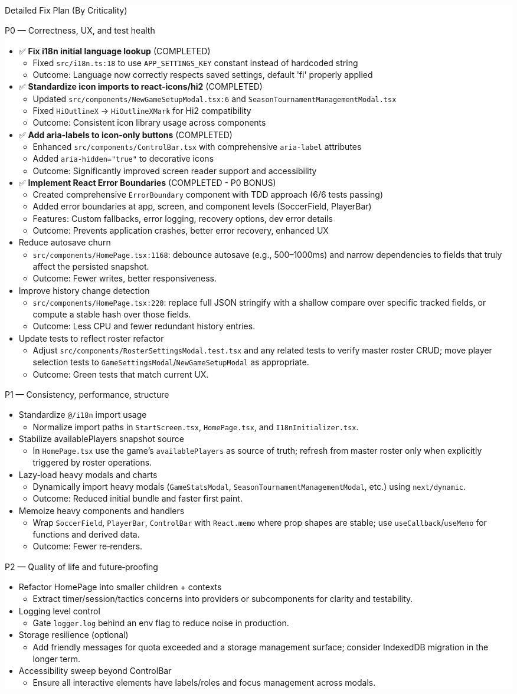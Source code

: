 Detailed Fix Plan (By Criticality)

P0 — Correctness, UX, and test health
- ✅ **Fix i18n initial language lookup** (COMPLETED)
  - Fixed `src/i18n.ts:18` to use `APP_SETTINGS_KEY` constant instead of hardcoded string
  - Outcome: Language now correctly respects saved settings, default 'fi' properly applied
- ✅ **Standardize icon imports to react-icons/hi2** (COMPLETED)
  - Updated `src/components/NewGameSetupModal.tsx:6` and `SeasonTournamentManagementModal.tsx`
  - Fixed `HiOutlineX` → `HiOutlineXMark` for Hi2 compatibility
  - Outcome: Consistent icon library usage across components
- ✅ **Add aria-labels to icon‑only buttons** (COMPLETED)
  - Enhanced `src/components/ControlBar.tsx` with comprehensive `aria-label` attributes
  - Added `aria-hidden="true"` to decorative icons
  - Outcome: Significantly improved screen reader support and accessibility
- ✅ **Implement React Error Boundaries** (COMPLETED - P0 BONUS)
  - Created comprehensive `ErrorBoundary` component with TDD approach (6/6 tests passing)
  - Added error boundaries at app, screen, and component levels (SoccerField, PlayerBar)
  - Features: Custom fallbacks, error logging, recovery options, dev error details
  - Outcome: Prevents application crashes, better error recovery, enhanced UX
- Reduce autosave churn
  - `src/components/HomePage.tsx:1168`: debounce autosave (e.g., 500–1000ms) and narrow dependencies to fields that truly affect the persisted snapshot.
  - Outcome: Fewer writes, better responsiveness.
- Improve history change detection
  - `src/components/HomePage.tsx:220`: replace full JSON stringify with a shallow compare over specific tracked fields, or compute a stable hash over those fields.
  - Outcome: Less CPU and fewer redundant history entries.
- Update tests to reflect roster refactor
  - Adjust `src/components/RosterSettingsModal.test.tsx` and any related tests to verify master roster CRUD; move player selection tests to `GameSettingsModal`/`NewGameSetupModal` as appropriate.
  - Outcome: Green tests that match current UX.

P1 — Consistency, performance, structure
- Standardize `@/i18n` import usage
  - Normalize import paths in `StartScreen.tsx`, `HomePage.tsx`, and `I18nInitializer.tsx`.
- Stabilize availablePlayers snapshot source
  - In `HomePage.tsx` use the game’s `availablePlayers` as source of truth; refresh from master roster only when explicitly triggered by roster operations.
- Lazy‑load heavy modals and charts
  - Dynamically import heavy modals (`GameStatsModal`, `SeasonTournamentManagementModal`, etc.) using `next/dynamic`.
  - Outcome: Reduced initial bundle and faster first paint.
- Memoize heavy components and handlers
  - Wrap `SoccerField`, `PlayerBar`, `ControlBar` with `React.memo` where prop shapes are stable; use `useCallback`/`useMemo` for functions and derived data.
  - Outcome: Fewer re‑renders.

P2 — Quality of life and future‑proofing
- Refactor HomePage into smaller children + contexts
  - Extract timer/session/tactics concerns into providers or subcomponents for clarity and testability.
- Logging level control
  - Gate `logger.log` behind an env flag to reduce noise in production.
- Storage resilience (optional)
  - Add friendly messages for quota exceeded and a storage management surface; consider IndexedDB migration in the longer term.
- Accessibility sweep beyond ControlBar
  - Ensure all interactive elements have labels/roles and focus management across modals.
